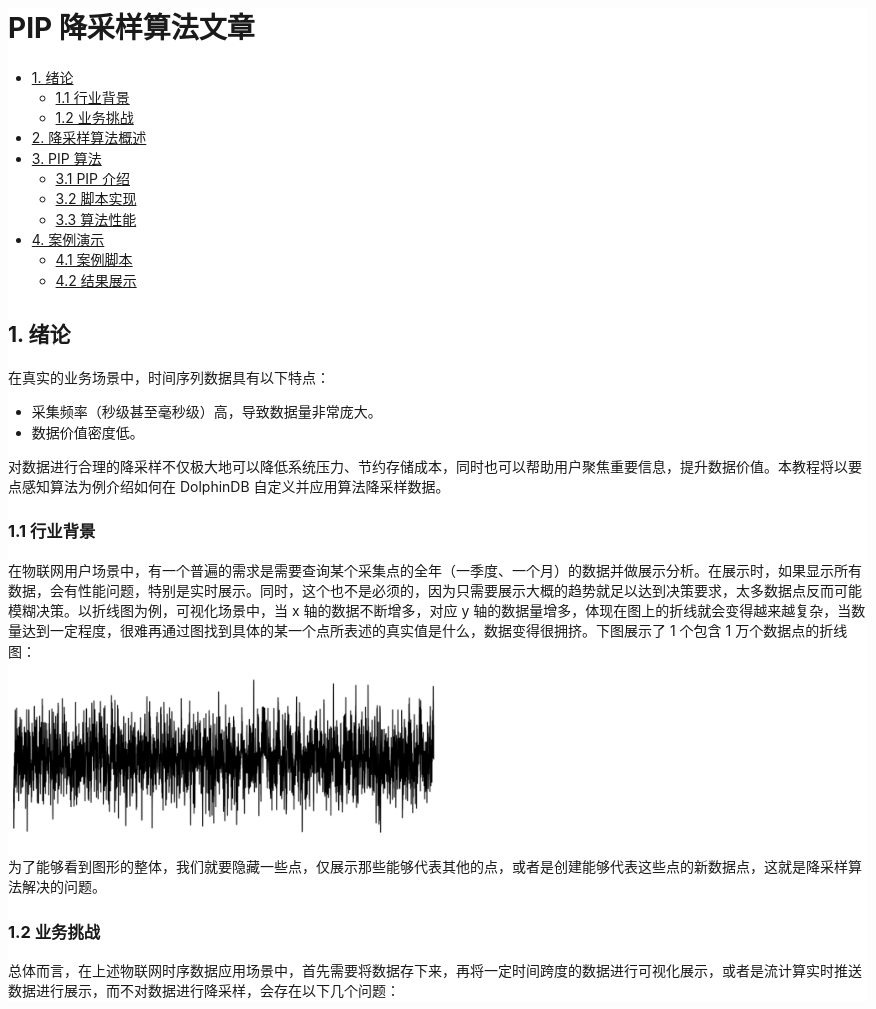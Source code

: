 # PIP 降采样算法文章
- [1. 绪论](#1-绪论)
  - [1.1 行业背景](#11-行业背景)
  - [1.2 业务挑战](#12-业务挑战)
- [2. 降采样算法概述](#2-降采样算法概述)
- [3. PIP 算法](#3-pip-算法)
  - [3.1 PIP 介绍](#31-pip-介绍)
  - [3.2 脚本实现](#32-脚本实现)
  - [3.3 算法性能](#33-算法性能)
- [4. 案例演示](#4-案例演示)
  - [4.1 案例脚本](#41-案例脚本)
  - [4.2 结果展示](#42-结果展示)

## 1. 绪论

在真实的业务场景中，时间序列数据具有以下特点：

- 采集频率（秒级甚至毫秒级）高，导致数据量非常庞大。
- 数据价值密度低。

对数据进行合理的降采样不仅极大地可以降低系统压力、节约存储成本，同时也可以帮助用户聚焦重要信息，提升数据价值。本教程将以要点感知算法为例介绍如何在 DolphinDB 自定义并应用算法降采样数据。

### 1.1 行业背景

在物联网用户场景中，有一个普遍的需求是需要查询某个采集点的全年（一季度、一个月）的数据并做展示分析。在展示时，如果显示所有数据，会有性能问题，特别是实时展示。同时，这个也不是必须的，因为只需要展示大概的趋势就足以达到决策要求，太多数据点反而可能模糊决策。以折线图为例，可视化场景中，当 x 轴的数据不断增多，对应 y 轴的数据量增多，体现在图上的折线就会变得越来越复杂，当数量达到一定程度，很难再通过图找到具体的某一个点所表述的真实值是什么，数据变得很拥挤。下图展示了 1 个包含 1 万个数据点的折线图：

<img src="images/PIP_in_DolphinDB/1_1.png" width=50%>

为了能够看到图形的整体，我们就要隐藏一些点，仅展示那些能够代表其他的点，或者是创建能够代表这些点的新数据点，这就是降采样算法解决的问题。

### 1.2 业务挑战

总体而言，在上述物联网时序数据应用场景中，首先需要将数据存下来，再将一定时间跨度的数据进行可视化展示，或者是流计算实时推送数据进行展示，而不对数据进行降采样，会存在以下几个问题：
